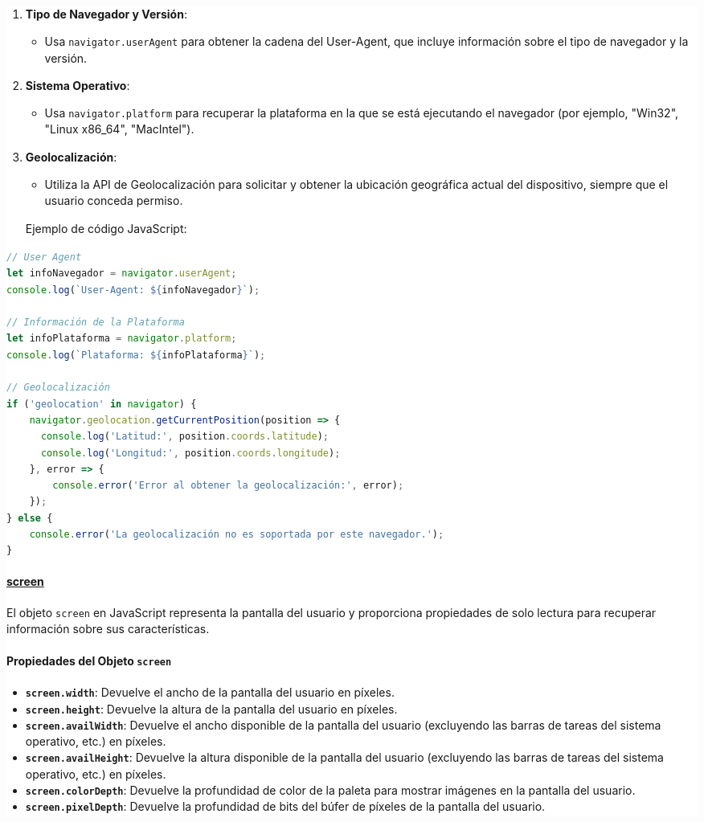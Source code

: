 1. **Tipo de Navegador y Versión**:
    - Usa `navigator.userAgent` para obtener la cadena del User-Agent, que incluye información sobre el tipo de navegador y la versión.

2. **Sistema Operativo**:
    - Usa `navigator.platform` para recuperar la plataforma en la que se está ejecutando el navegador (por ejemplo, "Win32", "Linux x86_64", "MacIntel").

3. **Geolocalización**:
    - Utiliza la API de Geolocalización para solicitar y obtener la ubicación geográfica actual del dispositivo, siempre que el usuario conceda permiso.

   Ejemplo de código JavaScript:
```javascript
// User Agent
let infoNavegador = navigator.userAgent;
console.log(`User-Agent: ${infoNavegador}`);

// Información de la Plataforma
let infoPlataforma = navigator.platform;
console.log(`Plataforma: ${infoPlataforma}`);

// Geolocalización
if ('geolocation' in navigator) {
    navigator.geolocation.getCurrentPosition(position => {
      console.log('Latitud:', position.coords.latitude);
      console.log('Longitud:', position.coords.longitude);
    }, error => {
        console.error('Error al obtener la geolocalización:', error);
    });
} else {
    console.error('La geolocalización no es soportada por este navegador.');
}
```

#### [screen](https://developer.mozilla.org/en-US/docs/Web/API/Window/screen)

El objeto `screen` en JavaScript representa la pantalla del usuario y proporciona propiedades de solo lectura para recuperar información sobre sus características.

#### Propiedades del Objeto `screen`

- **`screen.width`**: Devuelve el ancho de la pantalla del usuario en píxeles.
- **`screen.height`**: Devuelve la altura de la pantalla del usuario en píxeles.
- **`screen.availWidth`**: Devuelve el ancho disponible de la pantalla del usuario (excluyendo las barras de tareas del sistema operativo, etc.) en píxeles.
- **`screen.availHeight`**: Devuelve la altura disponible de la pantalla del usuario (excluyendo las barras de tareas del sistema operativo, etc.) en píxeles.
- **`screen.colorDepth`**: Devuelve la profundidad de color de la paleta para mostrar imágenes en la pantalla del usuario.
- **`screen.pixelDepth`**: Devuelve la profundidad de bits del búfer de píxeles de la pantalla del usuario.

